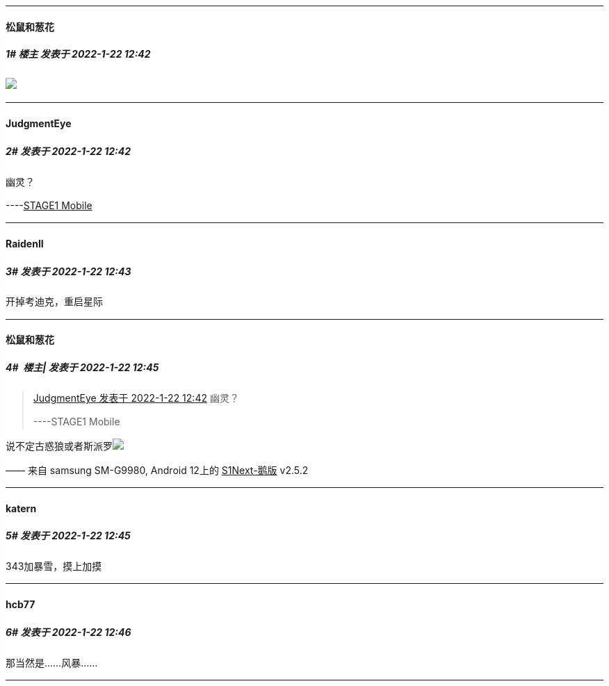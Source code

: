

*****

####  松鼠和葱花  
##### 1#       楼主       发表于 2022-1-22 12:42

<img src="https://p.sda1.dev/4/03ee996e73999b662371f5be8582cb7c/IMG_CMP_256449768.jpeg" referrerpolicy="no-referrer">

*****

####  JudgmentEye  
##### 2#       发表于 2022-1-22 12:42

幽灵？

----[STAGE1 Mobile](http://bbs.saraba1st.com/?1.0)

*****

####  RaidenII  
##### 3#       发表于 2022-1-22 12:43

开掉考迪克，重启星际

*****

####  松鼠和葱花  
##### 4#         楼主| 发表于 2022-1-22 12:45

<blockquote><a href="httphttps://bbs.saraba1st.com/2b/forum.php?mod=redirect&amp;goto=findpost&amp;pid=54389370&amp;ptid=2048707" target="_blank">JudgmentEye 发表于 2022-1-22 12:42</a>
幽灵？

----STAGE1 Mobile</blockquote>
说不定古惑狼或者斯派罗<img src="https://static.saraba1st.com/image/smiley/face2017/040.png" referrerpolicy="no-referrer">

—— 来自 samsung SM-G9980, Android 12上的 [S1Next-鹅版](https://github.com/ykrank/S1-Next/releases) v2.5.2

*****

####  katern  
##### 5#       发表于 2022-1-22 12:45

343加暴雪，摸上加摸

*****

####  hcb77  
##### 6#       发表于 2022-1-22 12:46

那当然是……风暴……

*****

